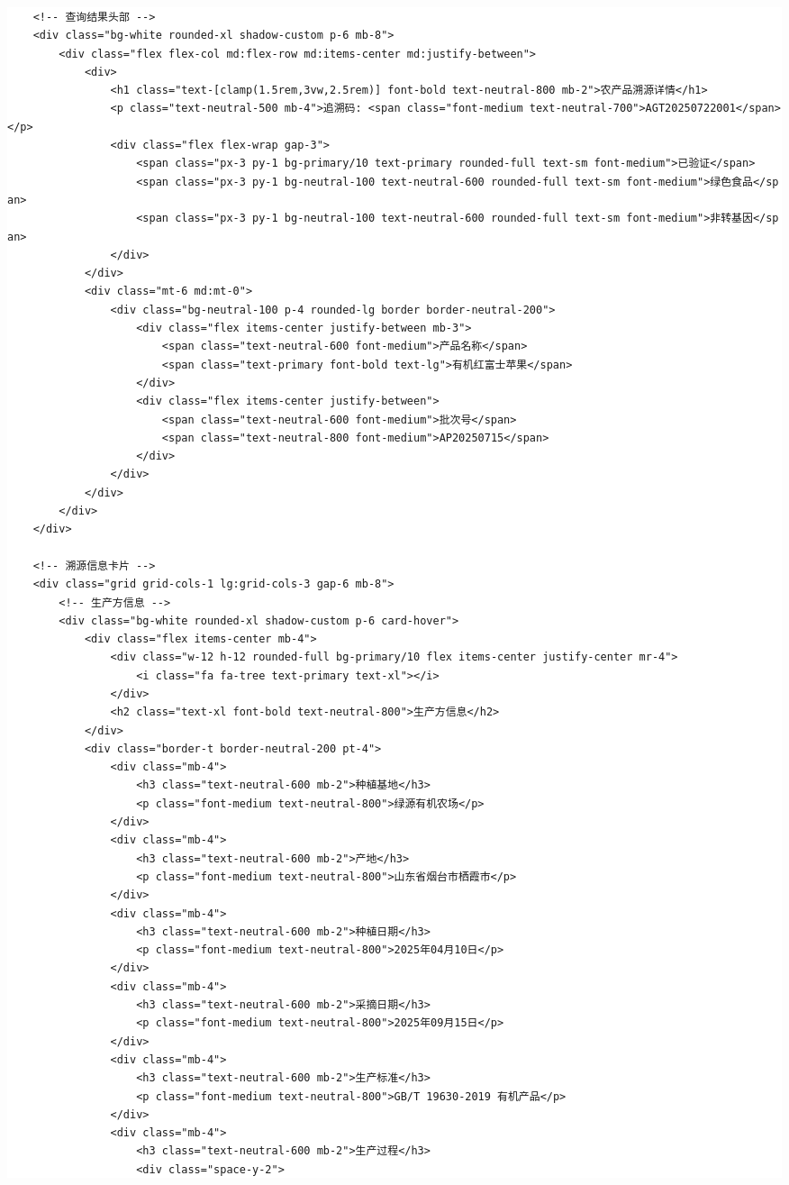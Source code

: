         <!-- 查询结果头部 -->
        <div class="bg-white rounded-xl shadow-custom p-6 mb-8">
            <div class="flex flex-col md:flex-row md:items-center md:justify-between">
                <div>
                    <h1 class="text-[clamp(1.5rem,3vw,2.5rem)] font-bold text-neutral-800 mb-2">农产品溯源详情</h1>
                    <p class="text-neutral-500 mb-4">追溯码: <span class="font-medium text-neutral-700">AGT20250722001</span></p>
                    <div class="flex flex-wrap gap-3">
                        <span class="px-3 py-1 bg-primary/10 text-primary rounded-full text-sm font-medium">已验证</span>
                        <span class="px-3 py-1 bg-neutral-100 text-neutral-600 rounded-full text-sm font-medium">绿色食品</span>
                        <span class="px-3 py-1 bg-neutral-100 text-neutral-600 rounded-full text-sm font-medium">非转基因</span>
                    </div>
                </div>
                <div class="mt-6 md:mt-0">
                    <div class="bg-neutral-100 p-4 rounded-lg border border-neutral-200">
                        <div class="flex items-center justify-between mb-3">
                            <span class="text-neutral-600 font-medium">产品名称</span>
                            <span class="text-primary font-bold text-lg">有机红富士苹果</span>
                        </div>
                        <div class="flex items-center justify-between">
                            <span class="text-neutral-600 font-medium">批次号</span>
                            <span class="text-neutral-800 font-medium">AP20250715</span>
                        </div>
                    </div>
                </div>
            </div>
        </div>

        <!-- 溯源信息卡片 -->
        <div class="grid grid-cols-1 lg:grid-cols-3 gap-6 mb-8">
            <!-- 生产方信息 -->
            <div class="bg-white rounded-xl shadow-custom p-6 card-hover">
                <div class="flex items-center mb-4">
                    <div class="w-12 h-12 rounded-full bg-primary/10 flex items-center justify-center mr-4">
                        <i class="fa fa-tree text-primary text-xl"></i>
                    </div>
                    <h2 class="text-xl font-bold text-neutral-800">生产方信息</h2>
                </div>
                <div class="border-t border-neutral-200 pt-4">
                    <div class="mb-4">
                        <h3 class="text-neutral-600 mb-2">种植基地</h3>
                        <p class="font-medium text-neutral-800">绿源有机农场</p>
                    </div>
                    <div class="mb-4">
                        <h3 class="text-neutral-600 mb-2">产地</h3>
                        <p class="font-medium text-neutral-800">山东省烟台市栖霞市</p>
                    </div>
                    <div class="mb-4">
                        <h3 class="text-neutral-600 mb-2">种植日期</h3>
                        <p class="font-medium text-neutral-800">2025年04月10日</p>
                    </div>
                    <div class="mb-4">
                        <h3 class="text-neutral-600 mb-2">采摘日期</h3>
                        <p class="font-medium text-neutral-800">2025年09月15日</p>
                    </div>
                    <div class="mb-4">
                        <h3 class="text-neutral-600 mb-2">生产标准</h3>
                        <p class="font-medium text-neutral-800">GB/T 19630-2019 有机产品</p>
                    </div>
                    <div class="mb-4">
                        <h3 class="text-neutral-600 mb-2">生产过程</h3>
                        <div class="space-y-2">